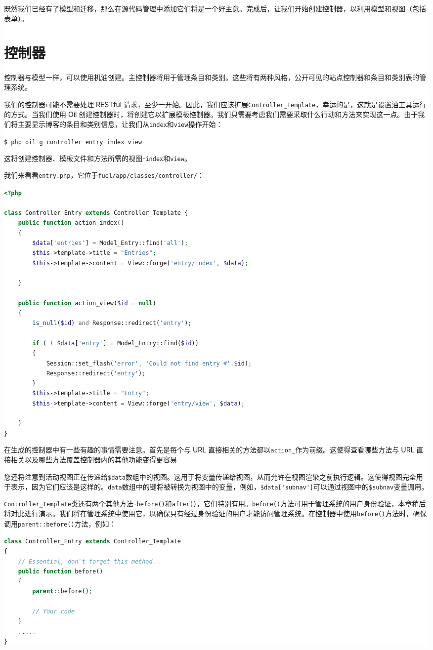 既然我们已经有了模型和迁移，那么在源代码管理中添加它们将是一个好主意。完成后，让我们开始创建控制器，以利用模型和视图（包括表单）。

# 控制器

控制器与模型一样，可以使用机油创建。主控制器将用于管理条目和类别。这些将有两种风格，公开可见的站点控制器和条目和类别表的管理系统。

我们的控制器可能不需要处理 RESTful 请求，至少一开始。因此，我们应该扩展`Controller_Template`，幸运的是，这就是设置油工具运行的方式。当我们使用 Oil 创建控制器时，将创建它以扩展模板控制器。我们只需要考虑我们需要采取什么行动和方法来实现这一点。由于我们将主要显示博客的条目和类别信息，让我们从`index`和`view`操作开始：

```php
$ php oil g controller entry index view

```

这将创建控制器、模板文件和方法所需的视图-`index`和`view`。

我们来看看`entry.php`，它位于`fuel/app/classes/controller/`：

```php
<?php

class Controller_Entry extends Controller_Template { 
    public function action_index()
    {
        $data['entries'] = Model_Entry::find('all');
        $this->template->title = "Entries";
        $this->template->content = View::forge('entry/index', $data);

    }

    public function action_view($id = null)
    {
        is_null($id) and Response::redirect('entry');

        if ( ! $data['entry'] = Model_Entry::find($id))
        {
            Session::set_flash('error', 'Could not find entry #'.$id);
            Response::redirect('entry');
        }
        $this->template->title = "Entry";
        $this->template->content = View::forge('entry/view', $data);

    }
}
```

在生成的控制器中有一些有趣的事情需要注意。首先是每个与 URL 直接相关的方法都以`action_`作为前缀。这使得查看哪些方法与 URL 直接相关以及哪些方法覆盖控制器内的其他功能变得更容易

您还将注意到活动视图正在传递给`$data`数组中的视图。这用于将变量传递给视图，从而允许在视图渲染之前执行逻辑。这使得视图完全用于表示，因为它们应该是这样的。`data`数组中的键将被转换为视图中的变量，例如，`$data['subnav']`可以通过视图中的`$subnav`变量调用。

`Controller_Template`类还有两个其他方法-`before()`和`after()`，它们特别有用。`before()`方法可用于管理系统的用户身份验证，本章稍后将对此进行演示。我们将在管理系统中使用它，以确保只有经过身份验证的用户才能访问管理系统。在控制器中使用`before()`方法时，确保调用`parent::before()`方法，例如：

```php
class Controller_Entry extends Controller_Template
{
    // Essential, don't forget this method.
    public function before()
    {
        parent::before();

        // Your code
    }    
    .....
}
```
